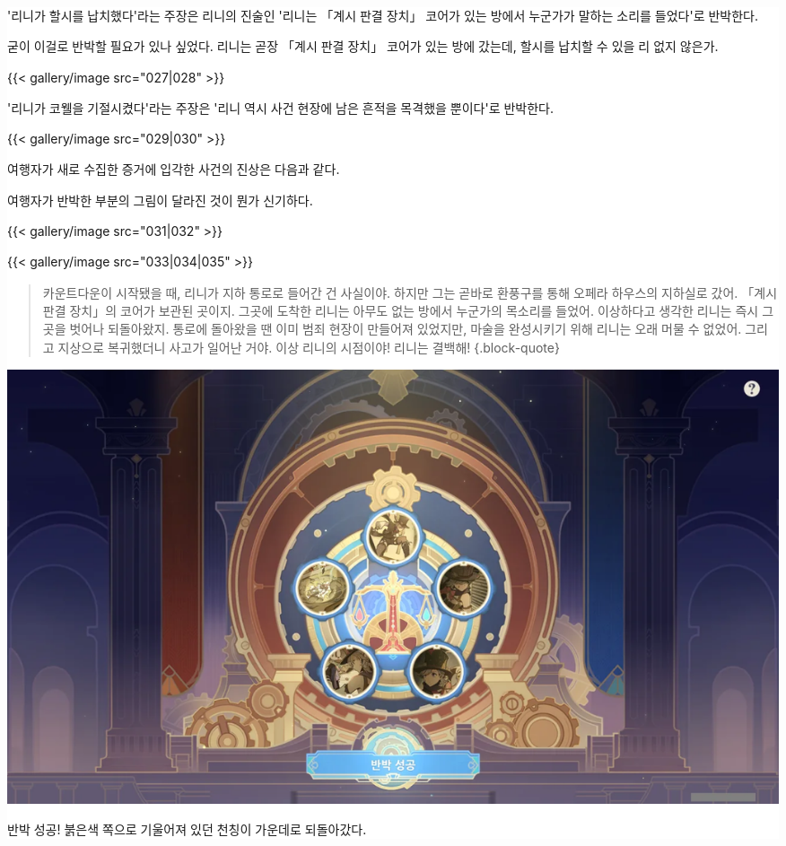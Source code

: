 '리니가 할시를 납치했다'라는 주장은 리니의 진술인 '리니는 「계시 판결 장치」 코어가 있는 방에서 누군가가 말하는 소리를 들었다'로 반박한다.

굳이 이걸로 반박할 필요가 있나 싶었다. 리니는 곧장 「계시 판결 장치」 코어가 있는 방에 갔는데, 할시를 납치할 수 있을 리 없지 않은가.

{{< gallery/image src="027|028" >}}

'리니가 코웰을 기절시켰다'라는 주장은 '리니 역시 사건 현장에 남은 흔적을 목격했을 뿐이다'로 반박한다.

{{< gallery/image src="029|030" >}}

여행자가 새로 수집한 증거에 입각한 사건의 진상은 다음과 같다.

여행자가 반박한 부분의 그림이 달라진 것이 뭔가 신기하다.

{{< gallery/image src="031|032" >}}

{{< gallery/image src="033|034|035" >}}

> 카운트다운이 시작됐을 때, 리니가 지하 통로로 들어간 건 사실이야.
> 하지만 그는 곧바로 환풍구를 통해 오페라 하우스의 지하실로 갔어. 「계시 판결 장치」의 코어가 보관된 곳이지.
> 그곳에 도착한 리니는 아무도 없는 방에서 누군가의 목소리를 들었어. 이상하다고 생각한 리니는 즉시 그곳을 벗어나 되돌아왔지.
> 통로에 돌아왔을 땐 이미 범죄 현장이 만들어져 있었지만, 마술을 완성시키기 위해 리니는 오래 머물 수 없었어.
> 그리고 지상으로 복귀했더니 사고가 일어난 거야. 이상 리니의 시점이야! 리니는 결백해!
{.block-quote}

![](036.webp)

반박 성공! 붉은색 쪽으로 기울어져 있던 천칭이 가운데로 되돌아갔다.
